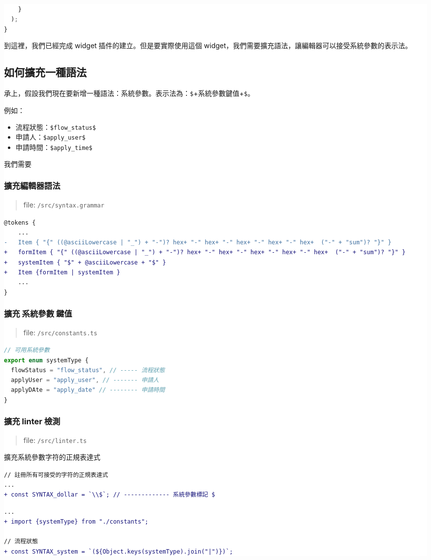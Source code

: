 ```ts
    }
  );
}
```

到這裡，我們已經完成 widget 插件的建立。但是要實際使用這個 widget，我們需要擴充語法，讓編輯器可以接受系統參數的表示法。

## 如何擴充一種語法

承上，假設我們現在要新增一種語法：系統參數。表示法為：`$`+系統參數鍵值+`$`。

例如：
- 流程狀態：`$flow_status$`
- 申請人：`$apply_user$`
- 申請時間：`$apply_time$`

我們需要

### 擴充編輯器語法
> file: `/src/syntax.grammar`

```diff
@tokens {
    ...
-   Item { "{" ((@asciiLowercase | "_") + "-")? hex+ "-" hex+ "-" hex+ "-" hex+ "-" hex+  ("-" + "sum")? "}" }
+   formItem { "{" ((@asciiLowercase | "_") + "-")? hex+ "-" hex+ "-" hex+ "-" hex+ "-" hex+  ("-" + "sum")? "}" }
+   systemItem { "$" + @asciiLowercase + "$" }
+   Item {formItem | systemItem }
    ...
}
```

### 擴充 系統參數 鍵值
> file: `/src/constants.ts`

```ts
// 可用系統參數
export enum systemType {
  flowStatus = "flow_status", // ----- 流程狀態
  applyUser = "apply_user", // ------- 申請人
  applyDAte = "apply_date" // -------- 申請時間
}
```

### 擴充 linter 檢測
> file: `/src/linter.ts`

擴充系統參數字符的正規表達式
```diff
// 註冊所有可接受的字符的正規表達式
...
+ const SYNTAX_dollar = `\\$`; // ------------- 系統參數標記 $
```
```diff
...
+ import {systemType} from "./constants";

// 流程狀態
+ const SYNTAX_system = `(${Object.keys(systemType).join("|")})`;
```
